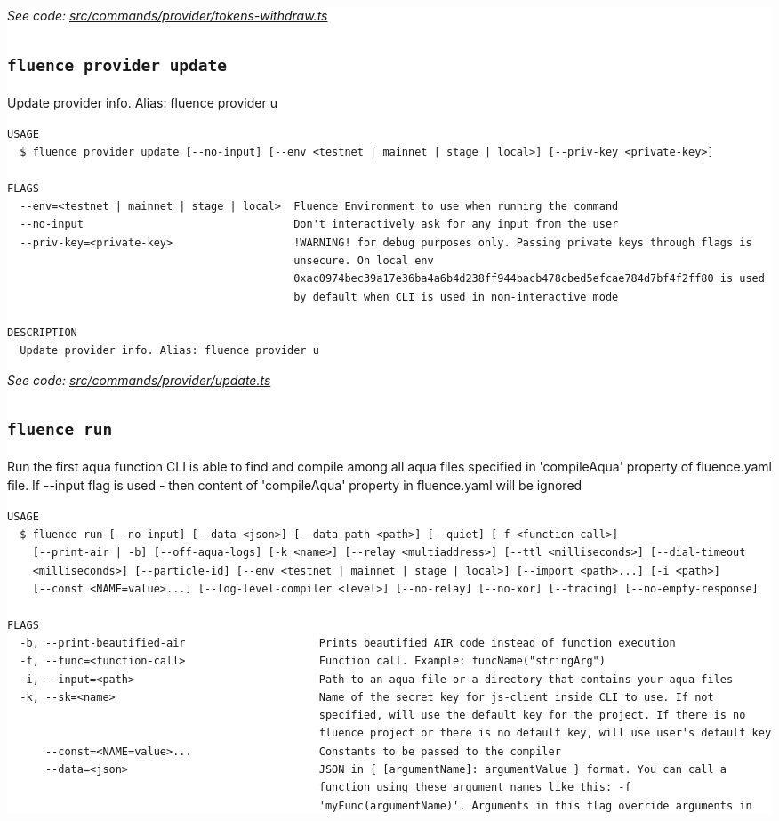 ```
```

_See code: [src/commands/provider/tokens-withdraw.ts](https://github.com/fluencelabs/cli/blob/fluence-cli-v0.22.0/src/commands/provider/tokens-withdraw.ts)_

## `fluence provider update`

Update provider info. Alias: fluence provider u

```
USAGE
  $ fluence provider update [--no-input] [--env <testnet | mainnet | stage | local>] [--priv-key <private-key>]

FLAGS
  --env=<testnet | mainnet | stage | local>  Fluence Environment to use when running the command
  --no-input                                 Don't interactively ask for any input from the user
  --priv-key=<private-key>                   !WARNING! for debug purposes only. Passing private keys through flags is
                                             unsecure. On local env
                                             0xac0974bec39a17e36ba4a6b4d238ff944bacb478cbed5efcae784d7bf4f2ff80 is used
                                             by default when CLI is used in non-interactive mode

DESCRIPTION
  Update provider info. Alias: fluence provider u
```

_See code: [src/commands/provider/update.ts](https://github.com/fluencelabs/cli/blob/fluence-cli-v0.22.0/src/commands/provider/update.ts)_

## `fluence run`

Run the first aqua function CLI is able to find and compile among all aqua files specified in 'compileAqua' property of fluence.yaml file. If --input flag is used - then content of 'compileAqua' property in fluence.yaml will be ignored

```
USAGE
  $ fluence run [--no-input] [--data <json>] [--data-path <path>] [--quiet] [-f <function-call>]
    [--print-air | -b] [--off-aqua-logs] [-k <name>] [--relay <multiaddress>] [--ttl <milliseconds>] [--dial-timeout
    <milliseconds>] [--particle-id] [--env <testnet | mainnet | stage | local>] [--import <path>...] [-i <path>]
    [--const <NAME=value>...] [--log-level-compiler <level>] [--no-relay] [--no-xor] [--tracing] [--no-empty-response]

FLAGS
  -b, --print-beautified-air                     Prints beautified AIR code instead of function execution
  -f, --func=<function-call>                     Function call. Example: funcName("stringArg")
  -i, --input=<path>                             Path to an aqua file or a directory that contains your aqua files
  -k, --sk=<name>                                Name of the secret key for js-client inside CLI to use. If not
                                                 specified, will use the default key for the project. If there is no
                                                 fluence project or there is no default key, will use user's default key
      --const=<NAME=value>...                    Constants to be passed to the compiler
      --data=<json>                              JSON in { [argumentName]: argumentValue } format. You can call a
                                                 function using these argument names like this: -f
                                                 'myFunc(argumentName)'. Arguments in this flag override arguments in
```